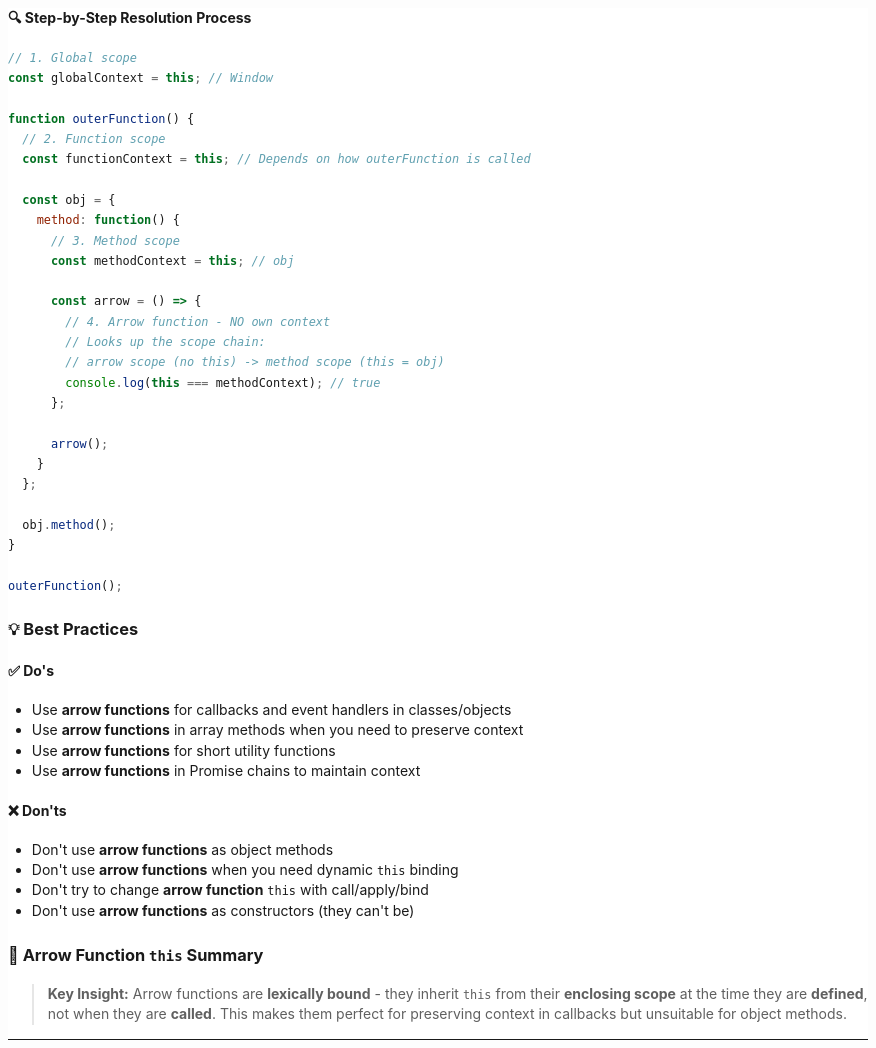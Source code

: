 #### **🔍 Step-by-Step Resolution Process**

```js
// 1. Global scope
const globalContext = this; // Window

function outerFunction() {
  // 2. Function scope
  const functionContext = this; // Depends on how outerFunction is called
  
  const obj = {
    method: function() {
      // 3. Method scope
      const methodContext = this; // obj
      
      const arrow = () => {
        // 4. Arrow function - NO own context
        // Looks up the scope chain: 
        // arrow scope (no this) -> method scope (this = obj)
        console.log(this === methodContext); // true
      };
      
      arrow();
    }
  };
  
  obj.method();
}

outerFunction();
```

### 💡 **Best Practices**

#### **✅ Do's**
- Use **arrow functions** for callbacks and event handlers in classes/objects
- Use **arrow functions** in array methods when you need to preserve context
- Use **arrow functions** for short utility functions
- Use **arrow functions** in Promise chains to maintain context

#### **❌ Don'ts**
- Don't use **arrow functions** as object methods
- Don't use **arrow functions** when you need dynamic `this` binding
- Don't try to change **arrow function** `this` with call/apply/bind
- Don't use **arrow functions** as constructors (they can't be)

### 🎯 **Arrow Function `this` Summary**

> **Key Insight:** Arrow functions are **lexically bound** - they inherit `this` from their **enclosing scope** at the time they are **defined**, not when they are **called**. This makes them perfect for preserving context in callbacks but unsuitable for object methods.

---